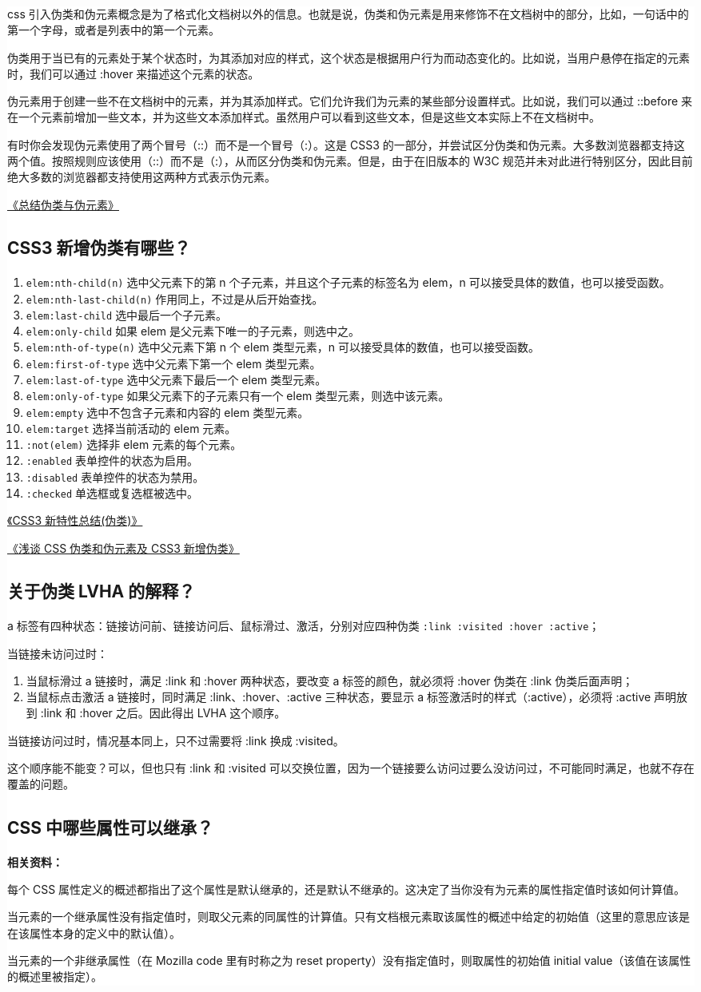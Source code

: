 css 引入伪类和伪元素概念是为了格式化文档树以外的信息。也就是说，伪类和伪元素是用来修饰不在文档树中的部分，比如，一句话中的第一个字母，或者是列表中的第一个元素。

伪类用于当已有的元素处于某个状态时，为其添加对应的样式，这个状态是根据用户行为而动态变化的。比如说，当用户悬停在指定的元素时，我们可以通过 :hover 来描述这个元素的状态。

伪元素用于创建一些不在文档树中的元素，并为其添加样式。它们允许我们为元素的某些部分设置样式。比如说，我们可以通过 ::before 来在一个元素前增加一些文本，并为这些文本添加样式。虽然用户可以看到这些文本，但是这些文本实际上不在文档树中。

有时你会发现伪元素使用了两个冒号（::）而不是一个冒号（:）。这是 CSS3 的一部分，并尝试区分伪类和伪元素。大多数浏览器都支持这两个值。按照规则应该使用（::）而不是（:），从而区分伪类和伪元素。但是，由于在旧版本的 W3C 规范并未对此进行特别区分，因此目前绝大多数的浏览器都支持使用这两种方式表示伪元素。

[《总结伪类与伪元素》](http://www.alloyteam.com/2016/05/summary-of-pseudo-classes-and-pseudo-elements/)

## CSS3 新增伪类有哪些？

1. `elem:nth-child(n)` 选中父元素下的第 n 个子元素，并且这个子元素的标签名为 elem，n 可以接受具体的数值，也可以接受函数。
2. `elem:nth-last-child(n)` 作用同上，不过是从后开始查找。
3. `elem:last-child` 选中最后一个子元素。
4. `elem:only-child` 如果 elem 是父元素下唯一的子元素，则选中之。
5. `elem:nth-of-type(n)` 选中父元素下第 n 个 elem 类型元素，n 可以接受具体的数值，也可以接受函数。
6. `elem:first-of-type` 选中父元素下第一个 elem 类型元素。
7. `elem:last-of-type` 选中父元素下最后一个 elem 类型元素。
8. `elem:only-of-type` 如果父元素下的子元素只有一个 elem 类型元素，则选中该元素。
9. `elem:empty` 选中不包含子元素和内容的 elem 类型元素。
10. `elem:target` 选择当前活动的 elem 元素。
11. `:not(elem)` 选择非 elem 元素的每个元素。
12. `:enabled` 表单控件的状态为启用。
13. `:disabled` 表单控件的状态为禁用。
14. `:checked` 单选框或复选框被选中。

[《CSS3 新特性总结(伪类)》](https://www.cnblogs.com/SKLthegoodman/p/css3.html)

[《浅谈 CSS 伪类和伪元素及 CSS3 新增伪类》](https://blog.csdn.net/zhouziyu2011/article/details/58605705)

## 关于伪类 LVHA 的解释？

a 标签有四种状态：链接访问前、链接访问后、鼠标滑过、激活，分别对应四种伪类 `:link :visited :hover :active`；

当链接未访问过时：

1. 当鼠标滑过 a 链接时，满足 :link 和 :hover 两种状态，要改变 a 标签的颜色，就必须将 :hover 伪类在 :link 伪类后面声明；
2. 当鼠标点击激活 a 链接时，同时满足 :link、:hover、:active 三种状态，要显示 a 标签激活时的样式（:active），必须将 :active 声明放到 :link 和 :hover 之后。因此得出 LVHA 这个顺序。

当链接访问过时，情况基本同上，只不过需要将 :link 换成 :visited。

这个顺序能不能变？可以，但也只有 :link 和 :visited 可以交换位置，因为一个链接要么访问过要么没访问过，不可能同时满足，也就不存在覆盖的问题。

## CSS 中哪些属性可以继承？

**相关资料：**

每个 CSS 属性定义的概述都指出了这个属性是默认继承的，还是默认不继承的。这决定了当你没有为元素的属性指定值时该如何计算值。

当元素的一个继承属性没有指定值时，则取父元素的同属性的计算值。只有文档根元素取该属性的概述中给定的初始值（这里的意思应该是在该属性本身的定义中的默认值）。

当元素的一个非继承属性（在 Mozilla code 里有时称之为 reset property）没有指定值时，则取属性的初始值 initial value（该值在该属性的概述里被指定）。
